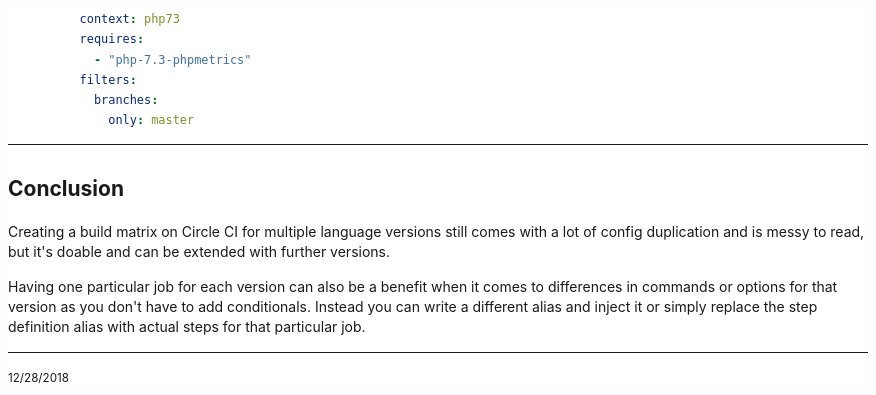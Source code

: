 ```yaml
          context: php73
          requires:
            - "php-7.3-phpmetrics"
          filters:
            branches:
              only: master
```

---

## Conclusion

Creating a build matrix on Circle CI for multiple language versions still comes with a lot of config duplication and is messy to read, 
but it's doable and can be extended with further versions.

Having one particular job for each version can also be a benefit when it comes to differences in commands or options for 
that version as you don't have to add conditionals. Instead you can write a different alias and inject it or simply replace 
the step definition alias with actual steps for that particular job.

---

<small>12/28/2018</small>